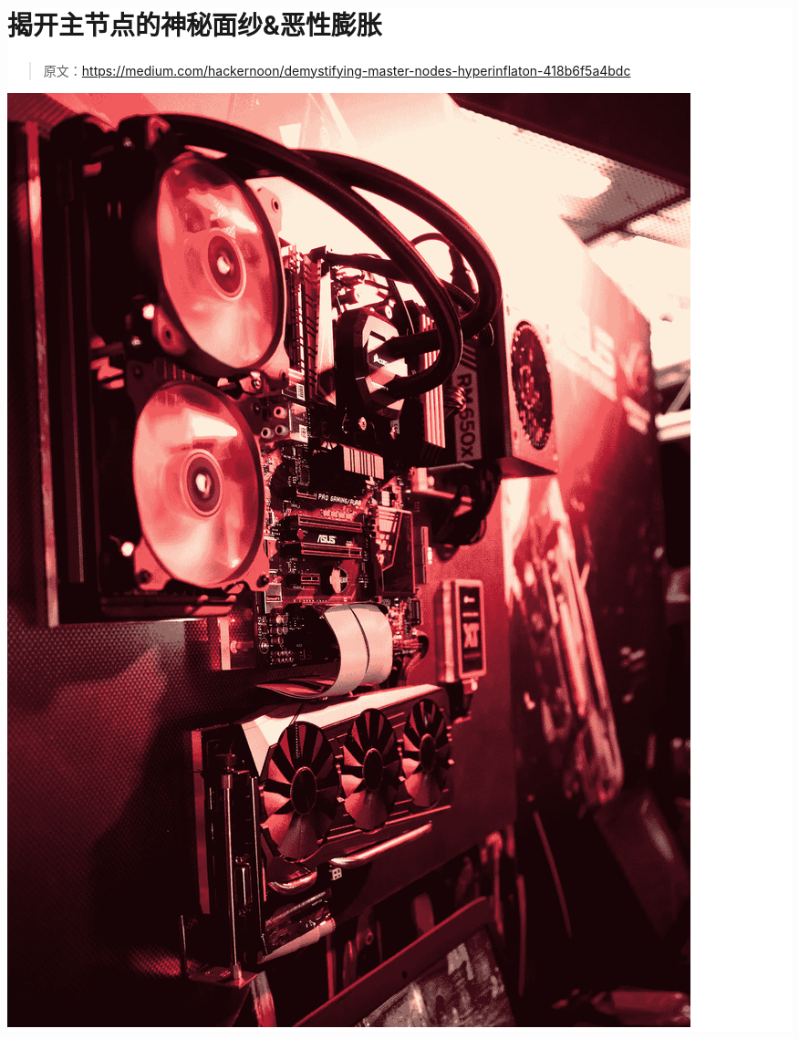# 揭开主节点的神秘面纱&恶性膨胀

> 原文：<https://medium.com/hackernoon/demystifying-master-nodes-hyperinflaton-418b6f5a4bdc>

![](img/b0fbcd1583ddc99e84aee9a44a555f47.png)
